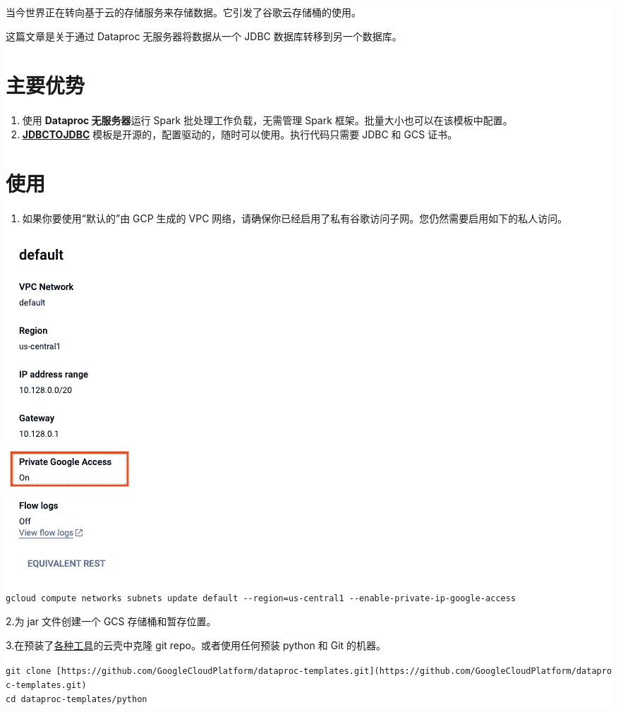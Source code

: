 当今世界正在转向基于云的存储服务来存储数据。它引发了谷歌云存储桶的使用。

这篇文章是关于通过 Dataproc 无服务器将数据从一个 JDBC 数据库转移到另一个数据库。

# 主要优势

1.  使用 **Dataproc 无服务器**运行 Spark 批处理工作负载，无需管理 Spark 框架。批量大小也可以在该模板中配置。
2.  [**JDBCTOJDBC**](https://github.com/GoogleCloudPlatform/dataproc-templates/tree/main/python/dataproc_templates/jdbc#1-jdbc-to-jdbc) 模板是开源的，配置驱动的，随时可以使用。执行代码只需要 JDBC 和 GCS 证书。

# 使用

1.  如果你要使用“默认的”由 GCP 生成的 VPC 网络，请确保你已经启用了私有谷歌访问子网。您仍然需要启用如下的私人访问。

![](img/3f1f6eda59d2aa2da7e1c09c35a9c04c.png)

```
gcloud compute networks subnets update default --region=us-central1 --enable-private-ip-google-access
```

2.为 jar 文件创建一个 GCS 存储桶和暂存位置。

3.在预装了[各种工具](https://cloud.google.com/shell/docs/how-cloud-shell-works)的云壳中克隆 git repo。或者使用任何预装 python 和 Git 的机器。

```
git clone [https://github.com/GoogleCloudPlatform/dataproc-templates.git](https://github.com/GoogleCloudPlatform/dataproc-templates.git)
cd dataproc-templates/python
```
